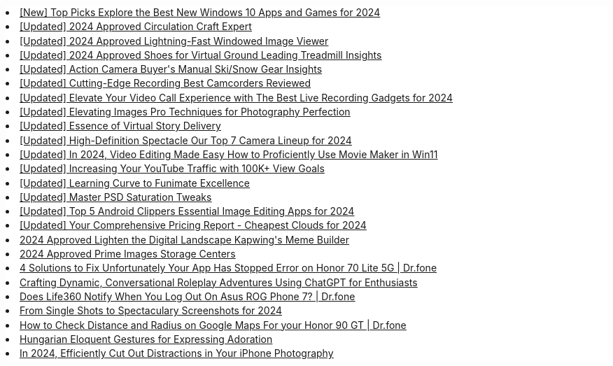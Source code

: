 <li><a href="https://fox-links.techidaily.com/new-top-picks-explore-the-best-new-windows-10-apps-and-games-for-2024/"><u>[New] Top Picks  Explore the Best New Windows 10 Apps and Games for 2024</u></a></li>
<li><a href="https://fox-links.techidaily.com/updated-2024-approved-circulation-craft-expert/"><u>[Updated] 2024 Approved  Circulation Craft Expert</u></a></li>
<li><a href="https://fox-links.techidaily.com/updated-2024-approved-lightning-fast-windowed-image-viewer/"><u>[Updated] 2024 Approved  Lightning-Fast Windowed Image Viewer</u></a></li>
<li><a href="https://fox-links.techidaily.com/updated-2024-approved-shoes-for-virtual-ground-leading-treadmill-insights/"><u>[Updated] 2024 Approved  Shoes for Virtual Ground  Leading Treadmill Insights</u></a></li>
<li><a href="https://fox-links.techidaily.com/updated-action-camera-buyers-manual-skisnow-gear-insights/"><u>[Updated] Action Camera Buyer's Manual  Ski/Snow Gear Insights</u></a></li>
<li><a href="https://fox-links.techidaily.com/updated-cutting-edge-recording-best-camcorders-reviewed/"><u>[Updated] Cutting-Edge Recording  Best Camcorders Reviewed</u></a></li>
<li><a href="https://video-capture.techidaily.com/updated-elevate-your-video-call-experience-with-the-best-live-recording-gadgets-for-2024/"><u>[Updated] Elevate Your Video Call Experience with The Best Live Recording Gadgets for 2024</u></a></li>
<li><a href="https://fox-links.techidaily.com/updated-elevating-images-pro-techniques-for-photography-perfection/"><u>[Updated] Elevating Images  Pro Techniques for Photography Perfection</u></a></li>
<li><a href="https://fox-direct.techidaily.com/updated-essence-of-virtual-story-delivery/"><u>[Updated] Essence of Virtual Story Delivery</u></a></li>
<li><a href="https://fox-links.techidaily.com/updated-high-definition-spectacle-our-top-7-camera-lineup-for-2024/"><u>[Updated] High-Definition Spectacle  Our Top 7 Camera Lineup for 2024</u></a></li>
<li><a href="https://fox-links.techidaily.com/updated-in-2024-video-editing-made-easy-how-to-proficiently-use-movie-maker-in-win11/"><u>[Updated] In 2024, Video Editing Made Easy  How to Proficiently Use Movie Maker in Win11</u></a></li>
<li><a href="https://fox-links.techidaily.com/updated-increasing-your-youtube-traffic-with-100kplus-view-goals/"><u>[Updated] Increasing Your YouTube Traffic with 100K+ View Goals</u></a></li>
<li><a href="https://fox-links.techidaily.com/updated-learning-curve-to-funimate-excellence/"><u>[Updated] Learning Curve to Funimate Excellence</u></a></li>
<li><a href="https://fox-links.techidaily.com/updated-master-psd-saturation-tweaks/"><u>[Updated] Master PSD Saturation Tweaks</u></a></li>
<li><a href="https://fox-links.techidaily.com/updated-top-5-android-clippers-essential-image-editing-apps-for-2024/"><u>[Updated] Top 5 Android Clippers  Essential Image Editing Apps for 2024</u></a></li>
<li><a href="https://fox-links.techidaily.com/updated-your-comprehensive-pricing-report-cheapest-clouds-for-2024/"><u>[Updated] Your Comprehensive Pricing Report - Cheapest Clouds for 2024</u></a></li>
<li><a href="https://fox-cloud.techidaily.com/2024-approved-lighten-the-digital-landscape-kapwings-meme-builder/"><u>2024 Approved  Lighten the Digital Landscape  Kapwing's Meme Builder</u></a></li>
<li><a href="https://extra-guidance.techidaily.com/2024-approved-prime-images-storage-centers/"><u>2024 Approved  Prime Images Storage Centers</u></a></li>
<li><a href="https://howto.techidaily.com/4-solutions-to-fix-unfortunately-your-app-has-stopped-error-on-honor-70-lite-5g-drfone-by-drfone-fix-android-problems-fix-android-problems/"><u>4 Solutions to Fix Unfortunately Your App Has Stopped Error on Honor 70 Lite 5G | Dr.fone</u></a></li>
<li><a href="https://tech-revival.techidaily.com/crafting-dynamic-conversational-roleplay-adventures-using-chatgpt-for-enthusiasts/"><u>Crafting Dynamic, Conversational Roleplay Adventures Using ChatGPT for Enthusiasts</u></a></li>
<li><a href="https://fake-location.techidaily.com/does-life360-notify-when-you-log-out-on-asus-rog-phone-7-drfone-by-drfone-virtual-android/"><u>Does Life360 Notify When You Log Out On Asus ROG Phone 7? | Dr.fone</u></a></li>
<li><a href="https://fox-links.techidaily.com/from-single-shots-to-spectaculary-screenshots-for-2024/"><u>From Single Shots to Spectaculary Screenshots for 2024</u></a></li>
<li><a href="https://android-location-track.techidaily.com/how-to-check-distance-and-radius-on-google-maps-for-your-honor-90-gt-drfone-by-drfone-virtual-android/"><u>How to Check Distance and Radius on Google Maps For your Honor 90 GT | Dr.fone</u></a></li>
<li><a href="https://mondly-stories.techidaily.com/hungarian-eloquent-gestures-for-expressing-adoration/"><u>Hungarian Eloquent Gestures for Expressing Adoration</u></a></li>
<li><a href="https://fox-links.techidaily.com/in-2024-efficiently-cut-out-distractions-in-your-iphone-photography/"><u>In 2024, Efficiently Cut Out Distractions in Your iPhone Photography</u></a></li>